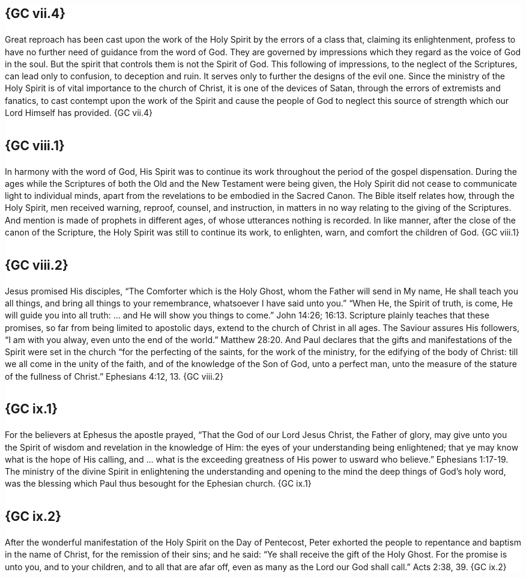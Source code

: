 ## {GC vii.4}

Great reproach has been cast upon the work of the Holy Spirit by the errors of a class that, claiming its enlightenment, profess to have no further need of guidance from the word of God. They are governed by impressions which they regard as the voice of God in the soul. But the spirit that controls them is not the Spirit of God. This following of impressions, to the neglect of the Scriptures, can lead only to confusion, to deception and ruin. It serves only to further the designs of the evil one. Since the ministry of the Holy Spirit is of vital importance to the church of Christ, it is one of the devices of Satan, through the errors of extremists and fanatics, to cast contempt upon the work of the Spirit and cause the people of God to neglect this source of strength which our Lord Himself has provided. {GC vii.4}

## {GC viii.1}

In harmony with the word of God, His Spirit was to continue its work throughout the period of the gospel dispensation. During the ages while the Scriptures of both the Old and the New Testament were being given, the Holy Spirit did not cease to communicate light to individual minds, apart from the revelations to be embodied in the Sacred Canon. The Bible itself relates how, through the Holy Spirit, men received warning, reproof, counsel, and instruction, in matters in no way relating to the giving of the Scriptures. And mention is made of prophets in different ages, of whose utterances nothing is recorded. In like manner, after the close of the canon of the Scripture, the Holy Spirit was still to continue its work, to enlighten, warn, and comfort the children of God. {GC viii.1}

## {GC viii.2}

Jesus promised His disciples, “The Comforter which is the Holy Ghost, whom the Father will send in My name, He shall teach you all things, and bring all things to your remembrance, whatsoever I have said unto you.” “When He, the Spirit of truth, is come, He will guide you into all truth: ... and He will show you things to come.” John 14:26; 16:13. Scripture plainly teaches that these promises, so far from being limited to apostolic days, extend to the church of Christ in all ages. The Saviour assures His followers, “I am with you alway, even unto the end of the world.” Matthew 28:20. And Paul declares that the gifts and manifestations of the Spirit were set in the church “for the perfecting of the saints, for the work of the ministry, for the edifying of the body of Christ: till we all come in the unity of the faith, and of the knowledge of the Son of God, unto a perfect man, unto the measure of the stature of the fullness of Christ.” Ephesians 4:12, 13. {GC viii.2}

## {GC ix.1}

For the believers at Ephesus the apostle prayed, “That the God of our Lord Jesus Christ, the Father of glory, may give unto you the Spirit of wisdom and revelation in the knowledge of Him: the eyes of your understanding being enlightened; that ye may know what is the hope of His calling, and ... what is the exceeding greatness of His power to usward who believe.” Ephesians 1:17-19. The ministry of the divine Spirit in enlightening the understanding and opening to the mind the deep things of God’s holy word, was the blessing which Paul thus besought for the Ephesian church. {GC ix.1}

## {GC ix.2}

After the wonderful manifestation of the Holy Spirit on the Day of Pentecost, Peter exhorted the people to repentance and baptism in the name of Christ, for the remission of their sins; and he said: “Ye shall receive the gift of the Holy Ghost. For the promise is unto you, and to your children, and to all that are afar off, even as many as the Lord our God shall call.” Acts 2:38, 39. {GC ix.2}
